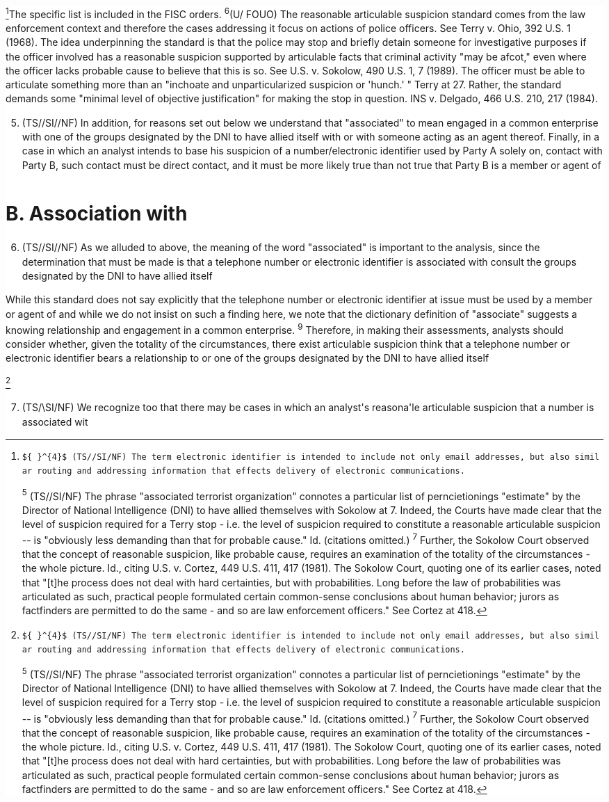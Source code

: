 [^0]The specific list is included in the FISC orders.
${ }^{6}(\mathrm{U} /$ FOUO) The reasonable articulable suspicion standard comes from the law enforcement context and therefore the cases addressing it focus on actions of police officers. See Terry v. Ohio, 392 U.S. 1 (1968). The idea underpinning the standard is that the police may stop and briefly detain someone for investigative purposes if the officer involved has a reasonable suspicion supported by articulable facts that criminal activity "may be afcot," even where the officer lacks probable cause to believe that this is so. See U.S. v. Sokolow, 490 U.S. 1, 7 (1989). The officer must be able to articulate something more than an "inchoate and unparticularized suspicion or 'hunch.' " Terry at 27. Rather, the standard demands some "minimal level of objective justification" for making the stop in question. INS v. Delgado, 466 U.S. 210, 217 (1984).


[^0]:    ${ }^{4}$ (TS//SI/NF) The term electronic identifier is intended to include not only email addresses, but also similar routing and addressing information that effects delivery of electronic communications.
    ${ }^{5}$ (TS//SI/NF) The phrase "associated terrorist organization" connotes a particular list of perncietionings
    "estimate" by the Director of National Intelligence (DNI) to have allied themselves with
Sokolow at 7. Indeed, the Courts have made clear that the level of suspicion required for a Terry stop - i.e. the level of suspicion required to constitute a reasonable articulable suspicion -- is "obviously less demanding than that for probable cause." Id. (citations omitted.) ${ }^{7}$ Further, the Sokolow Court observed that the concept of reasonable suspicion, like probable cause, requires an examination of the totality of the circumstances - the whole picture. Id., citing U.S. v. Cortez, 449 U.S. 411, 417 (1981). The Sokolow Court, quoting one of its earlier cases, noted that "[t]he process does not deal with hard certainties, but with probabilities. Long before the law of probabilities was articulated as such, practical people formulated certain common-sense conclusions about human behavior; jurors as factfinders are permitted to do the same - and so are law enforcement officers." See Cortez at 418.
5. (TS//SI//NF) In addition, for reasons set out below we understand that "associated" to mean engaged in a common enterprise with one of the groups designated by the DNI to have allied itself with or with someone acting as an agent thereof. Finally, in a case in which an analyst intends to base his suspicion of a number/electronic identifier used by Party A solely on, contact with Party B, such contact must be direct contact, and it must be more likely true than not true that Party B is a member or agent of

# B. Association with 

6. (TS//SI//NF) As we alluded to above, the meaning of the word "associated" is important to the analysis, since the determination that must be made is that a telephone number or electronic identifier is associated with
consult the groups designated by the DNI to have allied itself

While this standard does not say explicitly that the telephone number or electronic identifier at issue must be used by a member or agent of
and while we do not insist on such a finding here, we note that the dictionary definition of "associate" suggests a knowing relationship and engagement in a common enterprise. ${ }^{9}$ Therefore, in making their assessments, analysts should consider whether, given the totality of the circumstances, there exist articulable suspicion think that a telephone number or electronic identifier bears a relationship to
or one of the groups designated by the DNI to have allied itself

[^0]
[^0]:    ${ }^{7}$ (U) Reasonable articulable suspicion is a low standard of proof. The common standards of proof and common applications of the standards are set out in Enclosure 1.
    ${ }^{8}$ (TS//SI//NF). For example, if Party B is a known

    9 would meet the standard for chaining. Thus, Party B's association with requires a
    probable cause or higher showing.
    ${ }^{9}$ (U//FOGG). For example, "associate" is defined as follows: "to join as a partner, friend or companion; to keep company with;" and also: "to combine or join with other parts." Merriam Webster Collegiate Dictionary, Tenth Edition, at 70.
of a nature that suggests it is used by someone engaged in a common enterprise with one of the aforementioned.
7. (TS/\SI/NF) We recognize too that there may be cases in which an analyst's reasona'le articulable suspicion that a number is associated wit

[^0]:    ${ }^{1}$ (TS//SI//NF) The Business Records Order is captioned "In re Application of the Federal Bureau of Investigation for an Order Requiring the Production of Temptile Things froml"
[^0]:    ${ }^{1}$ This standard historically has been reserved for criminal cases. The Supreme Court has held that "the Due Process Clause protects the accused against conviction except upon proof beyond a reasonable doubt of every fact necessary to constitute the crime with which he is charged." In re Winship, 397 U.S. 358, 364 (1970).
[^0]:    ${ }^{1}$ The standard for chaining on a proposed seed is met when the proposed seed is the direct contact with a selector currently the subject of a FISC authorization pled and provided there isn't additional conflicting information; the totality of the circumstances related to a proposed seed must be reviewed.